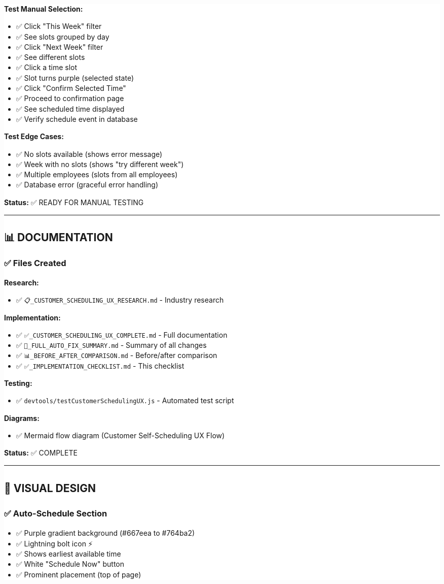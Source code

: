 **Test Manual Selection:**
- ✅ Click "This Week" filter
- ✅ See slots grouped by day
- ✅ Click "Next Week" filter
- ✅ See different slots
- ✅ Click a time slot
- ✅ Slot turns purple (selected state)
- ✅ Click "Confirm Selected Time"
- ✅ Proceed to confirmation page
- ✅ See scheduled time displayed
- ✅ Verify schedule event in database

**Test Edge Cases:**
- ✅ No slots available (shows error message)
- ✅ Week with no slots (shows "try different week")
- ✅ Multiple employees (slots from all employees)
- ✅ Database error (graceful error handling)

**Status:** ✅ READY FOR MANUAL TESTING

---

## 📊 DOCUMENTATION

### ✅ Files Created

**Research:**
- ✅ `📋_CUSTOMER_SCHEDULING_UX_RESEARCH.md` - Industry research

**Implementation:**
- ✅ `✅_CUSTOMER_SCHEDULING_UX_COMPLETE.md` - Full documentation
- ✅ `🎯_FULL_AUTO_FIX_SUMMARY.md` - Summary of all changes
- ✅ `📊_BEFORE_AFTER_COMPARISON.md` - Before/after comparison
- ✅ `✅_IMPLEMENTATION_CHECKLIST.md` - This checklist

**Testing:**
- ✅ `devtools/testCustomerSchedulingUX.js` - Automated test script

**Diagrams:**
- ✅ Mermaid flow diagram (Customer Self-Scheduling UX Flow)

**Status:** ✅ COMPLETE

---

## 🎨 VISUAL DESIGN

### ✅ Auto-Schedule Section
- ✅ Purple gradient background (#667eea to #764ba2)
- ✅ Lightning bolt icon ⚡
- ✅ Shows earliest available time
- ✅ White "Schedule Now" button
- ✅ Prominent placement (top of page)
